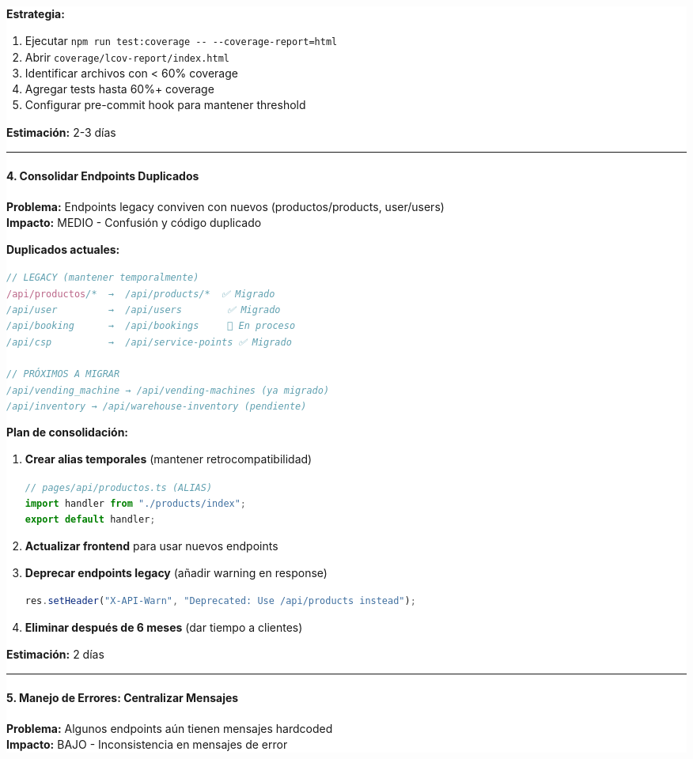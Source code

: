 **Estrategia:**

1. Ejecutar `npm run test:coverage -- --coverage-report=html`
2. Abrir `coverage/lcov-report/index.html`
3. Identificar archivos con < 60% coverage
4. Agregar tests hasta 60%+ coverage
5. Configurar pre-commit hook para mantener threshold

**Estimación:** 2-3 días

---

#### 4. Consolidar Endpoints Duplicados

**Problema:** Endpoints legacy conviven con nuevos (productos/products, user/users)  
**Impacto:** MEDIO - Confusión y código duplicado

**Duplicados actuales:**

```typescript
// LEGACY (mantener temporalmente)
/api/productos/*  →  /api/products/*  ✅ Migrado
/api/user         →  /api/users        ✅ Migrado
/api/booking      →  /api/bookings     🔄 En proceso
/api/csp          →  /api/service-points ✅ Migrado

// PRÓXIMOS A MIGRAR
/api/vending_machine → /api/vending-machines (ya migrado)
/api/inventory → /api/warehouse-inventory (pendiente)
```

**Plan de consolidación:**

1. **Crear alias temporales** (mantener retrocompatibilidad)

   ```typescript
   // pages/api/productos.ts (ALIAS)
   import handler from "./products/index";
   export default handler;
   ```

2. **Actualizar frontend** para usar nuevos endpoints
3. **Deprecar endpoints legacy** (añadir warning en response)

   ```typescript
   res.setHeader("X-API-Warn", "Deprecated: Use /api/products instead");
   ```

4. **Eliminar después de 6 meses** (dar tiempo a clientes)

**Estimación:** 2 días

---

#### 5. Manejo de Errores: Centralizar Mensajes

**Problema:** Algunos endpoints aún tienen mensajes hardcoded  
**Impacto:** BAJO - Inconsistencia en mensajes de error
